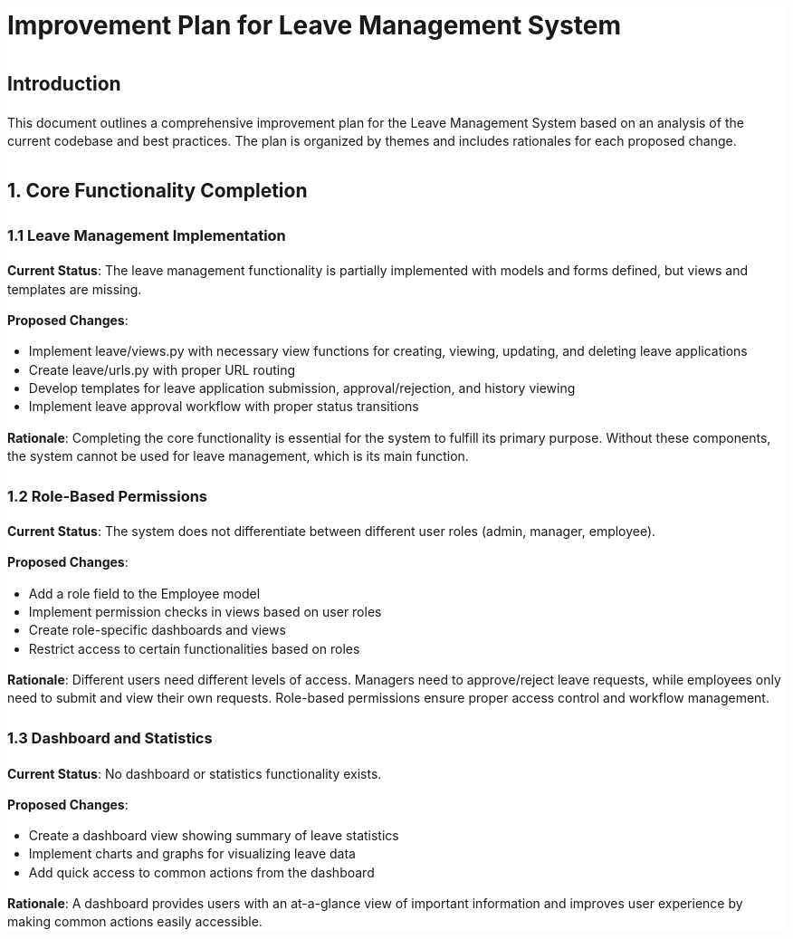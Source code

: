 # Improvement Plan for Leave Management System

## Introduction

This document outlines a comprehensive improvement plan for the Leave Management System based on an analysis of the current codebase and best practices. The plan is organized by themes and includes rationales for each proposed change.

## 1. Core Functionality Completion

### 1.1 Leave Management Implementation

**Current Status**: The leave management functionality is partially implemented with models and forms defined, but views and templates are missing.

**Proposed Changes**:
- Implement leave/views.py with necessary view functions for creating, viewing, updating, and deleting leave applications
- Create leave/urls.py with proper URL routing
- Develop templates for leave application submission, approval/rejection, and history viewing
- Implement leave approval workflow with proper status transitions

**Rationale**: Completing the core functionality is essential for the system to fulfill its primary purpose. Without these components, the system cannot be used for leave management, which is its main function.

### 1.2 Role-Based Permissions

**Current Status**: The system does not differentiate between different user roles (admin, manager, employee).

**Proposed Changes**:
- Add a role field to the Employee model
- Implement permission checks in views based on user roles
- Create role-specific dashboards and views
- Restrict access to certain functionalities based on roles

**Rationale**: Different users need different levels of access. Managers need to approve/reject leave requests, while employees only need to submit and view their own requests. Role-based permissions ensure proper access control and workflow management.

### 1.3 Dashboard and Statistics

**Current Status**: No dashboard or statistics functionality exists.

**Proposed Changes**:
- Create a dashboard view showing summary of leave statistics
- Implement charts and graphs for visualizing leave data
- Add quick access to common actions from the dashboard

**Rationale**: A dashboard provides users with an at-a-glance view of important information and improves user experience by making common actions easily accessible.
